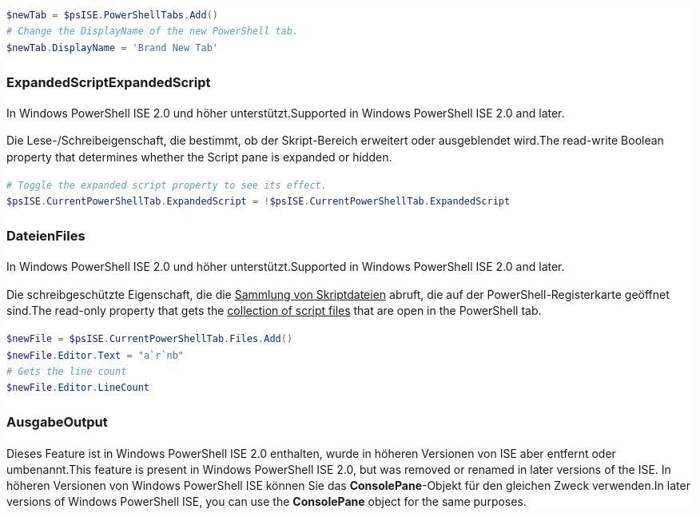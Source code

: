 ```powershell
$newTab = $psISE.PowerShellTabs.Add()
# Change the DisplayName of the new PowerShell tab.
$newTab.DisplayName = 'Brand New Tab'
```

### <a name="expandedscript"></a><span data-ttu-id="5b35b-138">ExpandedScript</span><span class="sxs-lookup"><span data-stu-id="5b35b-138">ExpandedScript</span></span>

<span data-ttu-id="5b35b-139">In Windows PowerShell ISE 2.0 und höher unterstützt.</span><span class="sxs-lookup"><span data-stu-id="5b35b-139">Supported in Windows PowerShell ISE 2.0 and later.</span></span>

<span data-ttu-id="5b35b-140">Die Lese-/Schreibeigenschaft, die bestimmt, ob der Skript-Bereich erweitert oder ausgeblendet wird.</span><span class="sxs-lookup"><span data-stu-id="5b35b-140">The read-write Boolean property that determines whether the Script pane is expanded or hidden.</span></span>

```powershell
# Toggle the expanded script property to see its effect.
$psISE.CurrentPowerShellTab.ExpandedScript = !$psISE.CurrentPowerShellTab.ExpandedScript
```

### <a name="files"></a><span data-ttu-id="5b35b-141">Dateien</span><span class="sxs-lookup"><span data-stu-id="5b35b-141">Files</span></span>

<span data-ttu-id="5b35b-142">In Windows PowerShell ISE 2.0 und höher unterstützt.</span><span class="sxs-lookup"><span data-stu-id="5b35b-142">Supported in Windows PowerShell ISE 2.0 and later.</span></span>

<span data-ttu-id="5b35b-143">Die schreibgeschützte Eigenschaft, die die [Sammlung von Skriptdateien](The-ISEFileCollection-Object.md) abruft, die auf der PowerShell-Registerkarte geöffnet sind.</span><span class="sxs-lookup"><span data-stu-id="5b35b-143">The read-only property that gets the [collection of script files](The-ISEFileCollection-Object.md) that are open in the PowerShell tab.</span></span>

```powershell
$newFile = $psISE.CurrentPowerShellTab.Files.Add()
$newFile.Editor.Text = "a`r`nb"
# Gets the line count
$newFile.Editor.LineCount
```

### <a name="output"></a><span data-ttu-id="5b35b-144">Ausgabe</span><span class="sxs-lookup"><span data-stu-id="5b35b-144">Output</span></span>

<span data-ttu-id="5b35b-145">Dieses Feature ist in Windows PowerShell ISE 2.0 enthalten, wurde in höheren Versionen von ISE aber entfernt oder umbenannt.</span><span class="sxs-lookup"><span data-stu-id="5b35b-145">This feature is present in Windows PowerShell ISE 2.0, but was removed or renamed in later versions of the ISE.</span></span>  <span data-ttu-id="5b35b-146">In höheren Versionen von Windows PowerShell ISE können Sie das **ConsolePane**-Objekt für den gleichen Zweck verwenden.</span><span class="sxs-lookup"><span data-stu-id="5b35b-146">In later versions of Windows PowerShell ISE, you can use the **ConsolePane** object for the same purposes.</span></span>
